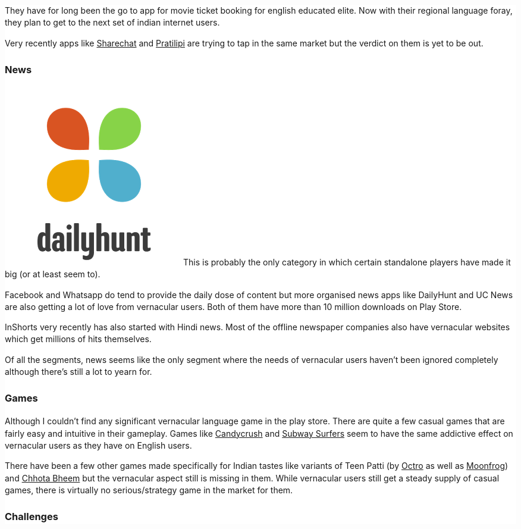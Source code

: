 They have for long been the go to app for movie ticket booking for english educated elite. Now with their regional language foray, they plan to get to the next set of indian internet users.

Very recently apps like [Sharechat](https://play.google.com/store/apps/details?id=in.mohalla.sharechat&hl=en) and [Pratilipi](http://www.pratilipi.com/) are trying to tap in the same market but the verdict on them is yet to be out.

### **News**

![](/assets/images/1*wmTJtTR3_9Dt5gi5yKSsWg.png)This is probably the only category in which certain standalone players have made it big (or at least seem to).

Facebook and Whatsapp do tend to provide the daily dose of content but more organised news apps like DailyHunt and UC News are also getting a lot of love from vernacular users. Both of them have more than 10 million downloads on Play Store.

InShorts very recently has also started with Hindi news. Most of the offline newspaper companies also have vernacular websites which get millions of hits themselves.

Of all the segments, news seems like the only segment where the needs of vernacular users haven’t been ignored completely although there’s still a lot to yearn for.

### **Games**

Although I couldn’t find any significant vernacular language game in the play store. There are quite a few casual games that are fairly easy and intuitive in their gameplay. Games like [Candycrush](https://play.google.com/store/apps/details?id=com.king.candycrushsaga&hl=en) and [Subway Surfers](https://play.google.com/store/apps/details?id=com.kiloo.subwaysurf&hl=en) seem to have the same addictive effect on vernacular users as they have on English users.

There have been a few other games made specifically for Indian tastes like variants of Teen Patti (by [Octro](https://play.google.com/store/apps/details?id=com.octro.teenpatti&hl=en) as well as [Moonfrog](https://play.google.com/store/apps/details?id=com.teenpatti.hd.gold&hl=en)) and [Chhota Bheem](https://play.google.com/store/apps/details?id=com.junglerunnazara.com.junglerun.nazara&hl=en) but the vernacular aspect still is missing in them. While vernacular users still get a steady supply of casual games, there is virtually no serious/strategy game in the market for them.

### Challenges
